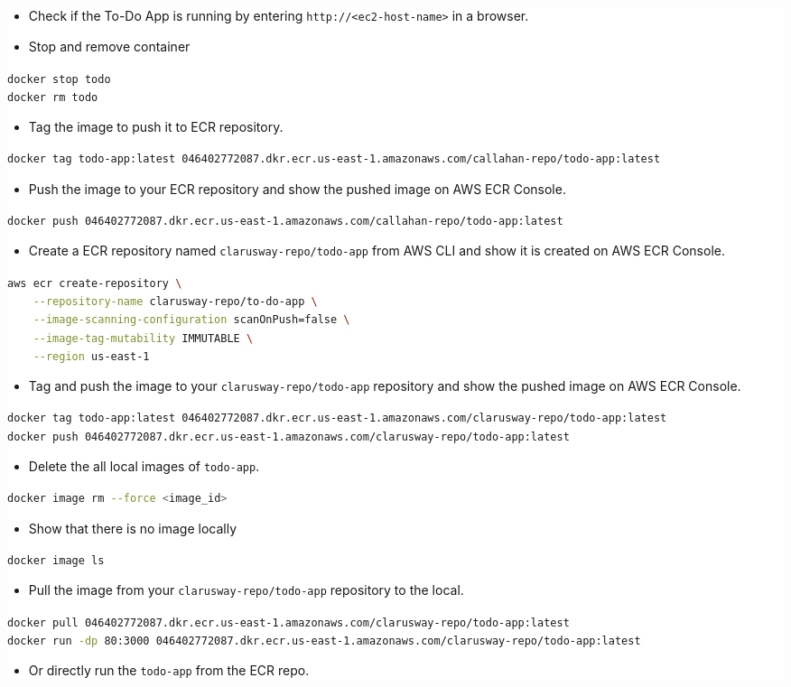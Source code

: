 - Check if the To-Do App is running by entering `http://<ec2-host-name>` in a browser.

- Stop and remove container

```bash
docker stop todo
docker rm todo
```

- Tag the image to push it to ECR repository.

```bash
docker tag todo-app:latest 046402772087.dkr.ecr.us-east-1.amazonaws.com/callahan-repo/todo-app:latest
```

- Push the image to your ECR repository and show the pushed image on AWS ECR Console.

```bash
docker push 046402772087.dkr.ecr.us-east-1.amazonaws.com/callahan-repo/todo-app:latest
```

- Create a ECR repository named `clarusway-repo/todo-app` from AWS CLI and show it is created on AWS ECR Console.

```bash
aws ecr create-repository \
    --repository-name clarusway-repo/to-do-app \
    --image-scanning-configuration scanOnPush=false \
    --image-tag-mutability IMMUTABLE \
    --region us-east-1
```

- Tag and push the image to your `clarusway-repo/todo-app` repository and show the pushed image on AWS ECR Console.

```bash
docker tag todo-app:latest 046402772087.dkr.ecr.us-east-1.amazonaws.com/clarusway-repo/todo-app:latest
docker push 046402772087.dkr.ecr.us-east-1.amazonaws.com/clarusway-repo/todo-app:latest
```

- Delete the all local images of `todo-app`.

```bash
docker image rm --force <image_id>
```

- Show that there is no image locally

```bash
docker image ls
```

- Pull the image from your `clarusway-repo/todo-app` repository  to the local.

```bash
docker pull 046402772087.dkr.ecr.us-east-1.amazonaws.com/clarusway-repo/todo-app:latest
docker run -dp 80:3000 046402772087.dkr.ecr.us-east-1.amazonaws.com/clarusway-repo/todo-app:latest
```

- Or directly run the `todo-app` from the ECR repo.
